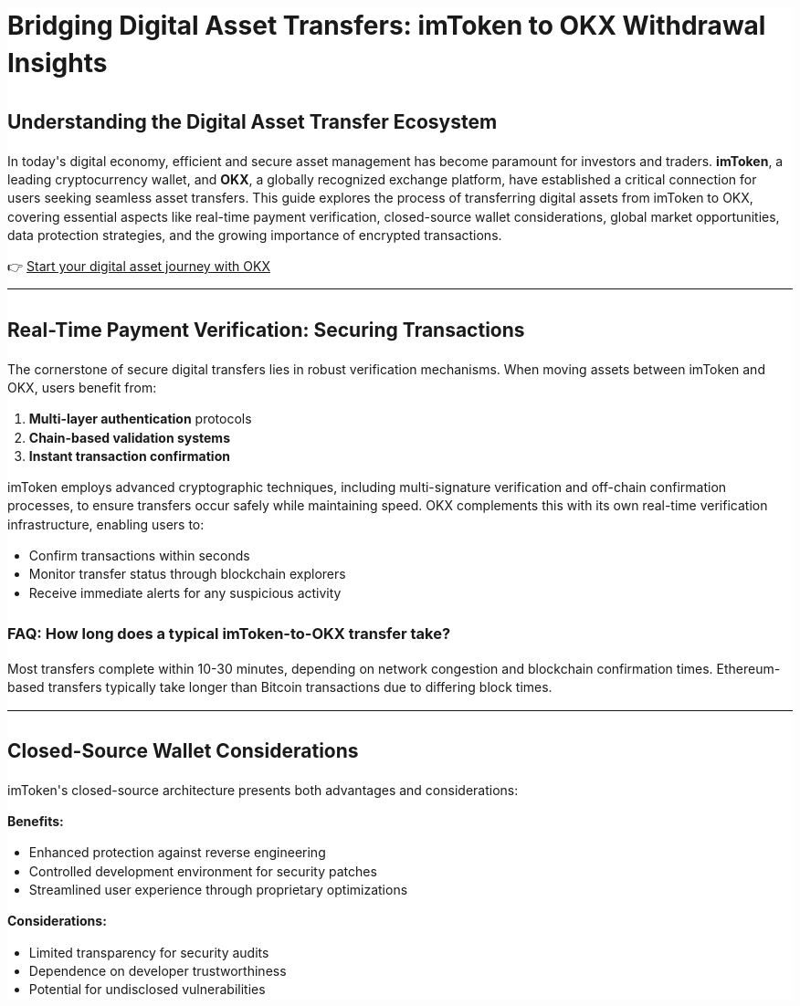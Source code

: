 # Bridging Digital Asset Transfers: imToken to OKX Withdrawal Insights

## Understanding the Digital Asset Transfer Ecosystem

In today's digital economy, efficient and secure asset management has become paramount for investors and traders. **imToken**, a leading cryptocurrency wallet, and **OKX**, a globally recognized exchange platform, have established a critical connection for users seeking seamless asset transfers. This guide explores the process of transferring digital assets from imToken to OKX, covering essential aspects like real-time payment verification, closed-source wallet considerations, global market opportunities, data protection strategies, and the growing importance of encrypted transactions.

👉 [Start your digital asset journey with OKX](https://bit.ly/okx-bonus)

---

## Real-Time Payment Verification: Securing Transactions

The cornerstone of secure digital transfers lies in robust verification mechanisms. When moving assets between imToken and OKX, users benefit from:

1. **Multi-layer authentication** protocols
2. **Chain-based validation systems**
3. **Instant transaction confirmation**

imToken employs advanced cryptographic techniques, including multi-signature verification and off-chain confirmation processes, to ensure transfers occur safely while maintaining speed. OKX complements this with its own real-time verification infrastructure, enabling users to:

- Confirm transactions within seconds
- Monitor transfer status through blockchain explorers
- Receive immediate alerts for any suspicious activity

### FAQ: How long does a typical imToken-to-OKX transfer take?

Most transfers complete within 10-30 minutes, depending on network congestion and blockchain confirmation times. Ethereum-based transfers typically take longer than Bitcoin transactions due to differing block times.

---

## Closed-Source Wallet Considerations

imToken's closed-source architecture presents both advantages and considerations:

**Benefits:**
- Enhanced protection against reverse engineering
- Controlled development environment for security patches
- Streamlined user experience through proprietary optimizations

**Considerations:**
- Limited transparency for security audits
- Dependence on developer trustworthiness
- Potential for undisclosed vulnerabilities
